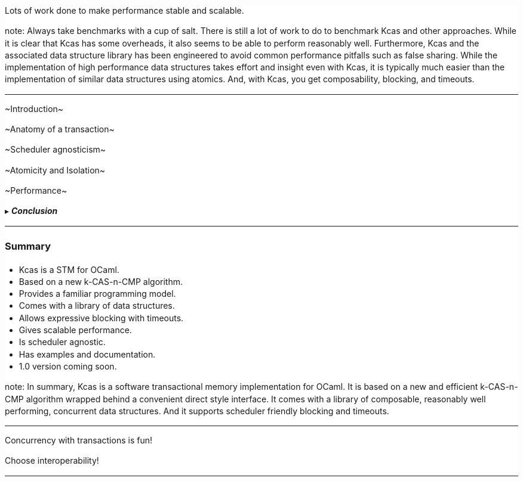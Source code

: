 Lots of work done to make performance stable and scalable.

note: Always take benchmarks with a cup of salt. There is still a lot of work to
do to benchmark Kcas and other approaches. While it is clear that Kcas has some
overheads, it also seems to be able to perform reasonably well. Furthermore,
Kcas and the associated data structure library has been engineered to avoid
common performance pitfalls such as false sharing. While the implementation of
high performance data structures takes effort and insight even with Kcas, it is
typically much easier than the implementation of similar data structures using
atomics. And, with Kcas, you get composability, blocking, and timeouts.

---

~Introduction~

~Anatomy of a transaction~

~Scheduler agnosticism~

~Atomicity and Isolation~

~Performance~

▸ **_Conclusion_**

---

### Summary

- Kcas is a STM for OCaml.
- Based on a new k-CAS-n-CMP algorithm.
- Provides a familiar programming model.
- Comes with a library of data structures.
- Allows expressive blocking with timeouts.
- Gives scalable performance.
- Is scheduler agnostic.
- Has examples and documentation.
- 1.0 version coming soon.

note: In summary, Kcas is a software transactional memory implementation for
OCaml. It is based on a new and efficient k-CAS-n-CMP algorithm wrapped behind a
convenient direct style interface. It comes with a library of composable,
reasonably well performing, concurrent data structures. And it supports
scheduler friendly blocking and timeouts.

---

Concurrency with transactions is fun!

Choose interoperability!

---
